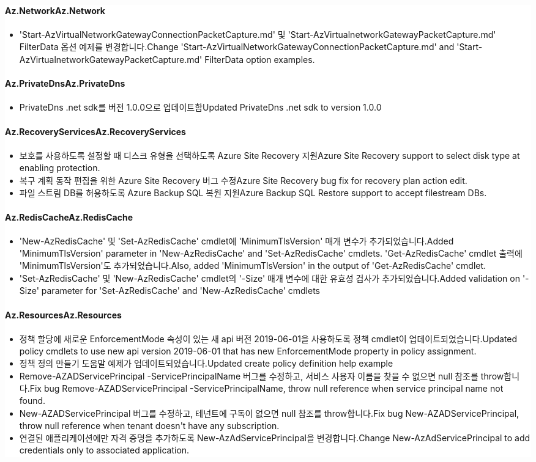 #### <a name="aznetwork"></a><span data-ttu-id="b754f-194">Az.Network</span><span class="sxs-lookup"><span data-stu-id="b754f-194">Az.Network</span></span>
* <span data-ttu-id="b754f-195">'Start-AzVirtualNetworkGatewayConnectionPacketCapture.md' 및 'Start-AzVirtualnetworkGatewayPacketCapture.md' FilterData 옵션 예제를 변경합니다.</span><span class="sxs-lookup"><span data-stu-id="b754f-195">Change 'Start-AzVirtualNetworkGatewayConnectionPacketCapture.md' and 'Start-AzVirtualnetworkGatewayPacketCapture.md' FilterData option examples.</span></span>

#### <a name="azprivatedns"></a><span data-ttu-id="b754f-196">Az.PrivateDns</span><span class="sxs-lookup"><span data-stu-id="b754f-196">Az.PrivateDns</span></span>
* <span data-ttu-id="b754f-197">PrivateDns .net sdk를 버전 1.0.0으로 업데이트함</span><span class="sxs-lookup"><span data-stu-id="b754f-197">Updated PrivateDns .net sdk to version 1.0.0</span></span>

#### <a name="azrecoveryservices"></a><span data-ttu-id="b754f-198">Az.RecoveryServices</span><span class="sxs-lookup"><span data-stu-id="b754f-198">Az.RecoveryServices</span></span>
* <span data-ttu-id="b754f-199">보호를 사용하도록 설정할 때 디스크 유형을 선택하도록 Azure Site Recovery 지원</span><span class="sxs-lookup"><span data-stu-id="b754f-199">Azure Site Recovery support to select disk type at enabling protection.</span></span>
* <span data-ttu-id="b754f-200">복구 계획 동작 편집을 위한 Azure Site Recovery 버그 수정</span><span class="sxs-lookup"><span data-stu-id="b754f-200">Azure Site Recovery bug fix for recovery plan action edit.</span></span>
* <span data-ttu-id="b754f-201">파일 스트림 DB를 허용하도록 Azure Backup SQL 복원 지원</span><span class="sxs-lookup"><span data-stu-id="b754f-201">Azure Backup SQL Restore support to accept filestream DBs.</span></span>

#### <a name="azrediscache"></a><span data-ttu-id="b754f-202">Az.RedisCache</span><span class="sxs-lookup"><span data-stu-id="b754f-202">Az.RedisCache</span></span>
* <span data-ttu-id="b754f-203">'New-AzRedisCache' 및 'Set-AzRedisCache' cmdlet에 'MinimumTlsVersion' 매개 변수가 추가되었습니다.</span><span class="sxs-lookup"><span data-stu-id="b754f-203">Added 'MinimumTlsVersion' parameter in 'New-AzRedisCache' and 'Set-AzRedisCache' cmdlets.</span></span> <span data-ttu-id="b754f-204">'Get-AzRedisCache' cmdlet 출력에 'MinimumTlsVersion'도 추가되었습니다.</span><span class="sxs-lookup"><span data-stu-id="b754f-204">Also, added 'MinimumTlsVersion' in the output of 'Get-AzRedisCache' cmdlet.</span></span>
* <span data-ttu-id="b754f-205">'Set-AzRedisCache' 및 'New-AzRedisCache' cmdlet의 '-Size' 매개 변수에 대한 유효성 검사가 추가되었습니다.</span><span class="sxs-lookup"><span data-stu-id="b754f-205">Added validation on '-Size' parameter for 'Set-AzRedisCache' and 'New-AzRedisCache' cmdlets</span></span>

#### <a name="azresources"></a><span data-ttu-id="b754f-206">Az.Resources</span><span class="sxs-lookup"><span data-stu-id="b754f-206">Az.Resources</span></span>
- <span data-ttu-id="b754f-207">정책 할당에 새로운 EnforcementMode 속성이 있는 새 api 버전 2019-06-01을 사용하도록 정책 cmdlet이 업데이트되었습니다.</span><span class="sxs-lookup"><span data-stu-id="b754f-207">Updated policy cmdlets to use new api version 2019-06-01 that has new EnforcementMode property in policy assignment.</span></span>
- <span data-ttu-id="b754f-208">정책 정의 만들기 도움말 예제가 업데이트되었습니다.</span><span class="sxs-lookup"><span data-stu-id="b754f-208">Updated create policy definition help example</span></span>
- <span data-ttu-id="b754f-209">Remove-AZADServicePrincipal -ServicePrincipalName 버그를 수정하고, 서비스 사용자 이름을 찾을 수 없으면 null 참조를 throw합니다.</span><span class="sxs-lookup"><span data-stu-id="b754f-209">Fix bug Remove-AZADServicePrincipal -ServicePrincipalName, throw null reference when service principal name not found.</span></span>
- <span data-ttu-id="b754f-210">New-AZADServicePrincipal 버그를 수정하고, 테넌트에 구독이 없으면 null 참조를 throw합니다.</span><span class="sxs-lookup"><span data-stu-id="b754f-210">Fix bug New-AZADServicePrincipal, throw null reference when tenant doesn't have any subscription.</span></span>
- <span data-ttu-id="b754f-211">연결된 애플리케이션에만 자격 증명을 추가하도록 New-AzAdServicePrincipal을 변경합니다.</span><span class="sxs-lookup"><span data-stu-id="b754f-211">Change New-AzAdServicePrincipal to add credentials only to associated application.</span></span>
